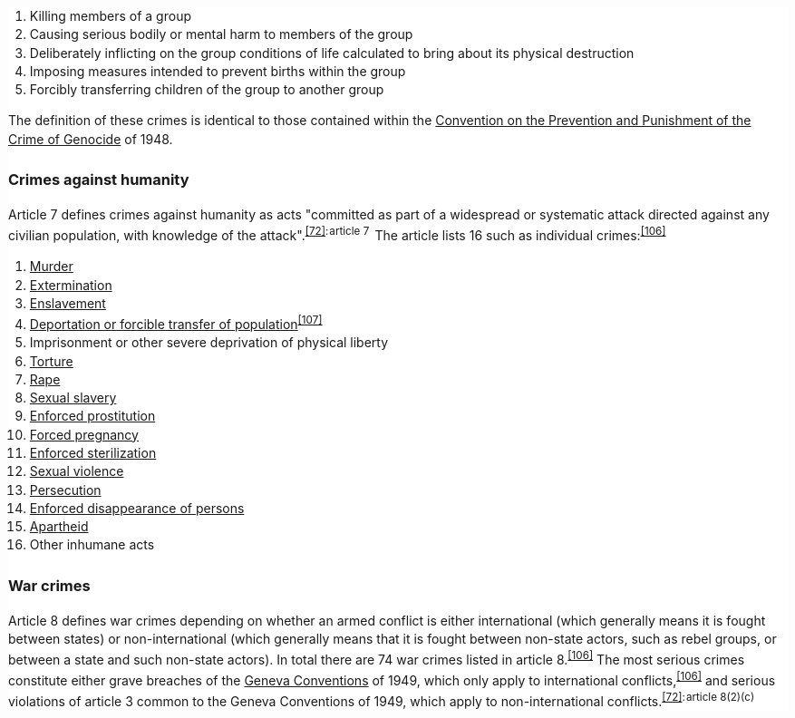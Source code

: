 1.  Killing members of a group
2.  Causing serious bodily or mental harm to members of the group
3.  Deliberately inflicting on the group conditions of life calculated to bring about its physical destruction
4.  Imposing measures intended to prevent births within the group
5.  Forcibly transferring children of the group to another group

The definition of these crimes is identical to those contained within the [Convention on the Prevention and Punishment of the Crime of Genocide](https://en.wikipedia.org/wiki/Genocide_Convention "Genocide Convention") of 1948.

### Crimes against humanity

Article 7 defines crimes against humanity as acts "committed as part of a widespread or systematic attack directed against any civilian population, with knowledge of the attack".<sup id="cite_ref-RomeStatute_72-20"><a href="https://en.wikipedia.org/wiki/International_Criminal_Court#cite_note-RomeStatute-72">[72]</a></sup><sup><span title="Page / location: article 7">: article 7 </span></sup>  The article lists 16 such as individual crimes:<sup id="cite_ref-Elements_of_Crimes_106-0"><a href="https://en.wikipedia.org/wiki/International_Criminal_Court#cite_note-Elements_of_Crimes-106">[106]</a></sup>

1.  [Murder](https://en.wikipedia.org/wiki/Murder "Murder")
2.  [Extermination](https://en.wikipedia.org/wiki/Genocide "Genocide")
3.  [Enslavement](https://en.wikipedia.org/wiki/Enslavement "Enslavement")
4.  [Deportation or forcible transfer of population](https://en.wikipedia.org/wiki/Population_transfer#Changes_in_international_law "Population transfer")<sup id="cite_ref-107"><a href="https://en.wikipedia.org/wiki/International_Criminal_Court#cite_note-107">[107]</a></sup>
5.  Imprisonment or other severe deprivation of physical liberty
6.  [Torture](https://en.wikipedia.org/wiki/Torture "Torture")
7.  [Rape](https://en.wikipedia.org/wiki/Rape "Rape")
8.  [Sexual slavery](https://en.wikipedia.org/wiki/Sexual_slavery "Sexual slavery")
9.  [Enforced prostitution](https://en.wikipedia.org/wiki/Enforced_prostitution "Enforced prostitution")
10.  [Forced pregnancy](https://en.wikipedia.org/wiki/Forced_pregnancy "Forced pregnancy")
11.  [Enforced sterilization](https://en.wikipedia.org/wiki/Enforced_sterilization "Enforced sterilization")
12.  [Sexual violence](https://en.wikipedia.org/wiki/Sexual_violence "Sexual violence")
13.  [Persecution](https://en.wikipedia.org/wiki/Persecution "Persecution")
14.  [Enforced disappearance of persons](https://en.wikipedia.org/wiki/Forced_disappearance "Forced disappearance")
15.  [Apartheid](https://en.wikipedia.org/wiki/Apartheid_(crime) "Apartheid (crime)")
16.  Other inhumane acts

### War crimes

Article 8 defines war crimes depending on whether an armed conflict is either international (which generally means it is fought between states) or non-international (which generally means that it is fought between non-state actors, such as rebel groups, or between a state and such non-state actors). In total there are 74 war crimes listed in article 8.<sup id="cite_ref-Elements_of_Crimes_106-1"><a href="https://en.wikipedia.org/wiki/International_Criminal_Court#cite_note-Elements_of_Crimes-106">[106]</a></sup> The most serious crimes constitute either grave breaches of the [Geneva Conventions](https://en.wikipedia.org/wiki/Geneva_Conventions "Geneva Conventions") of 1949, which only apply to international conflicts,<sup id="cite_ref-Elements_of_Crimes_106-2"><a href="https://en.wikipedia.org/wiki/International_Criminal_Court#cite_note-Elements_of_Crimes-106">[106]</a></sup> and serious violations of article 3 common to the Geneva Conventions of 1949, which apply to non-international conflicts.<sup id="cite_ref-RomeStatute_72-21"><a href="https://en.wikipedia.org/wiki/International_Criminal_Court#cite_note-RomeStatute-72">[72]</a></sup><sup><span title="Page / location: article 8(2)(c)">: article 8(2)(c) </span></sup> 
